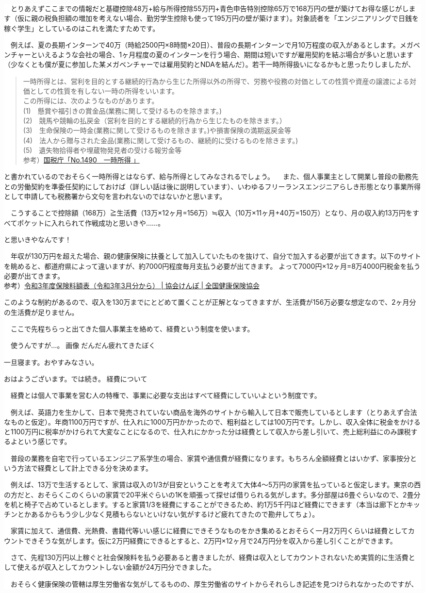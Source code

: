 　とりあえずここまでの情報だと基礎控除48万+給与所得控除55万円+青色申告特別控除65万で168万円の壁が築けてお得な感じがします（仮に親の税負担額の増加を考えない場合、勤労学生控除も使って195万円の壁が築けます）。対象読者を「エンジニアリングで日銭を稼ぐ学生」としているのはこれを満たすためです。

　例えば、夏の長期インターンで40万（時給2500円×8時間×20日）、普段の長期インターンで月10万程度の収入があるとします。メガベンチャーといえるような会社の場合、1ヶ月程度の夏のインターンを行う場合、期間は短いですが雇用契約を結ぶ場合が多いと思います（少なくとも僕が夏に参加した某メガベンチャーでは雇用契約とNDAを結んだ）。若干一時所得扱いになるかもと思ったりしましたが、

> 一時所得とは、営利を目的とする継続的行為から生じた所得以外の所得で、労務や役務の対価としての性質や資産の譲渡による対価としての性質を有しない一時の所得をいいます。  
この所得には、次のようなものがあります。  
(1) 懸賞や福引きの賞金品(業務に関して受けるものを除きます。)  
(2) 競馬や競輪の払戻金（営利を目的とする継続的行為から生じたものを除きます。）  
(3) 生命保険の一時金(業務に関して受けるものを除きます。)や損害保険の満期返戻金等  
(4) 法人から贈与された金品(業務に関して受けるもの、継続的に受けるものを除きます。)  
(5) 遺失物拾得者や埋蔵物発見者の受ける報労金等  
> 参考）[国税庁「No.1490 一時所得 」](https://www.nta.go.jp/taxes/shiraberu/taxanswer/shotoku/1490.htm)

と書かれているのでおそらく一時所得とはならず、給与所得としてみなされるでしょう。
　また、個人事業主として開業し普段の勤務先との労働契約を準委任契約にしておけば（詳しい話は後に説明しています）、いわゆるフリーランスエンジニアらしき形態となり事業所得として申請しても税務署から文句を言われないのではないかと思います。

　こうすることで控除額（168万）≧生活費（13万×12ヶ月=156万）≒収入（10万×11ヶ月+40万=150万）となり、月の収入約13万円をすべてポケットに入れられて作戦成功と思いきや……。

と思いきやなんです！

　年収が130万円を超えた場合、親の健康保険に扶養として加入していたものを抜けて、自分で加入する必要が出てきます。以下のサイトを眺めると、都道府県によって違いますが、約7000円程度毎月支払う必要が出てきます。
よって7000円×12ヶ月=8万4000円税金を払う必要が出てきます。  
参考）[令和3年度保険料額表（令和3年3月分から） | 協会けんぽ | 全国健康保険協会](www.kyoukaikenpo.or.jp)

このような制約があるので、収入を130万までにとどめて置くことが正解となってきますが、生活費が156万必要な想定なので、2ヶ月分の生活費が足りません。

　ここで先程ちらっと出てきた個人事業主を絡めて、経費という制度を使います。

　使うんですが…。
画像
だんだん疲れてきたぼく

一旦寝ます。おやすみなさい。

おはようございます。では続き。
経費について

 　経費とは個人で事業を営む人の特権で、事業に必要な支出はすべて経費にしていいよという制度です。

　例えば、英語力を生かして、日本で発売されていない商品を海外のサイトから輸入して日本で販売しているとします（とりあえず合法なものと仮定）。年商1100万円ですが、仕入れに1000万円かかったので、粗利益としては100万円です。しかし、収入全体に税金をかけると1100万円に税率がかけられて大変なことになるので、仕入れにかかった分は経費として収入から差し引いて、売上総利益にのみ課税するよという感じです。

　普段の業務を自宅で行っているエンジニア系学生の場合、家賃や通信費が経費になります。もちろん全額経費とはいかず、家事按分という方法で経費として計上できる分を決めます。

　例えば、13万で生活するとして、家賃は収入の1/3が目安ということを考えて大体4～5万円の家賃を払っていると仮定します。東京の西の方だと、おそらくこのくらいの家賃で20平米ぐらいの1Kを頑張って探せば借りられる気がします。多分部屋は6畳ぐらいなので、2畳分を机と椅子で占めているとします。すると家賃1/3を経費にすることができるため、約1万5千円ほど経費にできます（本当は廊下とかキッチンとかあるからもう少し少なく見積もらないといけない気がするけど疲れてきたので勘弁してちょ）。

　家賃に加えて、通信費、光熱費、書籍代等いい感じに経費にできそうなものをかき集めるとおそらく一月2万円くらいは経費としてカウントできそうな気がします。仮に2万円経費にできるとすると、2万円×12ヶ月で24万円分を収入から差し引くことができます。

　さて、先程130万円以上稼ぐと社会保険料を払う必要あると書きましたが、経費は収入としてカウントされないため実質的に生活費として使えるが収入としてカウントしない金額が24万円分できました。

　おそらく健康保険の管轄は厚生労働省な気がしてるものの、厚生労働省のサイトからそれらしき記述を見つけられなかったのですが、
